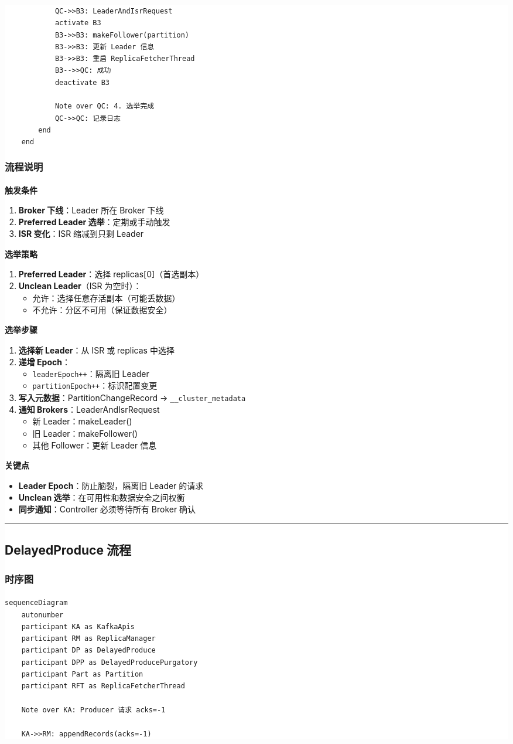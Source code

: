 ```mermaid
            QC->>B3: LeaderAndIsrRequest
            activate B3
            B3->>B3: makeFollower(partition)
            B3->>B3: 更新 Leader 信息
            B3->>B3: 重启 ReplicaFetcherThread
            B3-->>QC: 成功
            deactivate B3
            
            Note over QC: 4. 选举完成
            QC->>QC: 记录日志
        end
    end
```

### 流程说明

**触发条件**

1. **Broker 下线**：Leader 所在 Broker 下线
2. **Preferred Leader 选举**：定期或手动触发
3. **ISR 变化**：ISR 缩减到只剩 Leader

**选举策略**

1. **Preferred Leader**：选择 replicas[0]（首选副本）
2. **Unclean Leader**（ISR 为空时）：
   - 允许：选择任意存活副本（可能丢数据）
   - 不允许：分区不可用（保证数据安全）

**选举步骤**

1. **选择新 Leader**：从 ISR 或 replicas 中选择
2. **递增 Epoch**：
   - `leaderEpoch++`：隔离旧 Leader
   - `partitionEpoch++`：标识配置变更
3. **写入元数据**：PartitionChangeRecord → `__cluster_metadata`
4. **通知 Brokers**：LeaderAndIsrRequest
   - 新 Leader：makeLeader()
   - 旧 Leader：makeFollower()
   - 其他 Follower：更新 Leader 信息

**关键点**

- **Leader Epoch**：防止脑裂，隔离旧 Leader 的请求
- **Unclean 选举**：在可用性和数据安全之间权衡
- **同步通知**：Controller 必须等待所有 Broker 确认

---

## DelayedProduce 流程

### 时序图

```mermaid
sequenceDiagram
    autonumber
    participant KA as KafkaApis
    participant RM as ReplicaManager
    participant DP as DelayedProduce
    participant DPP as DelayedProducePurgatory
    participant Part as Partition
    participant RFT as ReplicaFetcherThread
    
    Note over KA: Producer 请求 acks=-1
    
    KA->>RM: appendRecords(acks=-1)
```